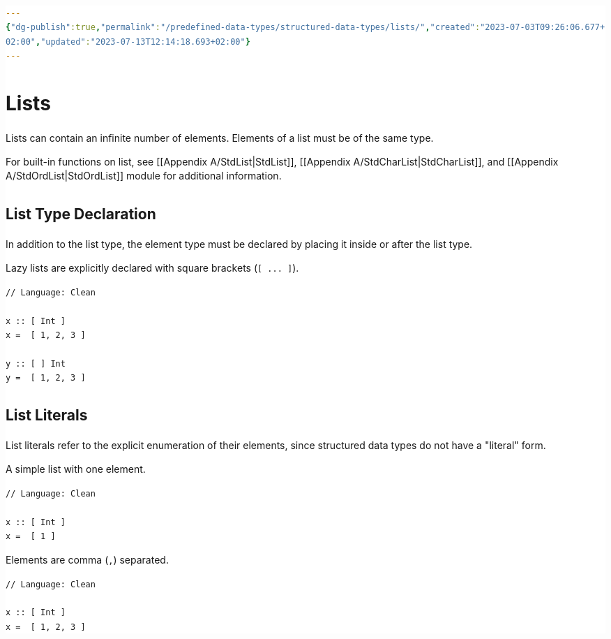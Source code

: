 ```yaml
---
{"dg-publish":true,"permalink":"/predefined-data-types/structured-data-types/lists/","created":"2023-07-03T09:26:06.677+02:00","updated":"2023-07-13T12:14:18.693+02:00"}
---
```



# Lists

Lists can contain an infinite number of elements. 
Elements of a list must be of the same type. 

For built-in functions on list, see [[Appendix A/StdList\|StdList]], [[Appendix A/StdCharList\|StdCharList]], and [[Appendix A/StdOrdList\|StdOrdList]] module for additional information.

## List Type Declaration

In addition to the list type, the element type must be declared by placing it inside or after the list type.

Lazy lists are explicitly declared with square brackets (`[ ... ]`).

```Clean
// Language: Clean

x :: [ Int ]
x =  [ 1, 2, 3 ]

y :: [ ] Int
y =  [ 1, 2, 3 ]
```

## List Literals

List literals refer to the explicit enumeration of their elements, since structured data types do not have a "literal" form.

A simple list with one element.

```Clean
// Language: Clean

x :: [ Int ]
x =  [ 1 ]
```

Elements are comma (`,`) separated.

```Clean
// Language: Clean

x :: [ Int ]
x =  [ 1, 2, 3 ]
```
